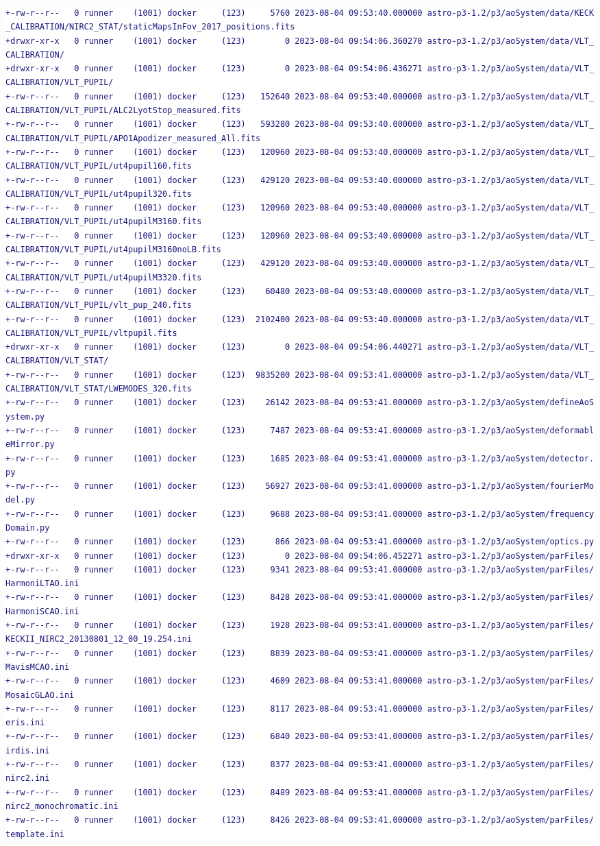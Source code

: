 ```diff
+-rw-r--r--   0 runner    (1001) docker     (123)     5760 2023-08-04 09:53:40.000000 astro-p3-1.2/p3/aoSystem/data/KECK_CALIBRATION/NIRC2_STAT/staticMapsInFov_2017_positions.fits
+drwxr-xr-x   0 runner    (1001) docker     (123)        0 2023-08-04 09:54:06.360270 astro-p3-1.2/p3/aoSystem/data/VLT_CALIBRATION/
+drwxr-xr-x   0 runner    (1001) docker     (123)        0 2023-08-04 09:54:06.436271 astro-p3-1.2/p3/aoSystem/data/VLT_CALIBRATION/VLT_PUPIL/
+-rw-r--r--   0 runner    (1001) docker     (123)   152640 2023-08-04 09:53:40.000000 astro-p3-1.2/p3/aoSystem/data/VLT_CALIBRATION/VLT_PUPIL/ALC2LyotStop_measured.fits
+-rw-r--r--   0 runner    (1001) docker     (123)   593280 2023-08-04 09:53:40.000000 astro-p3-1.2/p3/aoSystem/data/VLT_CALIBRATION/VLT_PUPIL/APO1Apodizer_measured_All.fits
+-rw-r--r--   0 runner    (1001) docker     (123)   120960 2023-08-04 09:53:40.000000 astro-p3-1.2/p3/aoSystem/data/VLT_CALIBRATION/VLT_PUPIL/ut4pupil160.fits
+-rw-r--r--   0 runner    (1001) docker     (123)   429120 2023-08-04 09:53:40.000000 astro-p3-1.2/p3/aoSystem/data/VLT_CALIBRATION/VLT_PUPIL/ut4pupil320.fits
+-rw-r--r--   0 runner    (1001) docker     (123)   120960 2023-08-04 09:53:40.000000 astro-p3-1.2/p3/aoSystem/data/VLT_CALIBRATION/VLT_PUPIL/ut4pupilM3160.fits
+-rw-r--r--   0 runner    (1001) docker     (123)   120960 2023-08-04 09:53:40.000000 astro-p3-1.2/p3/aoSystem/data/VLT_CALIBRATION/VLT_PUPIL/ut4pupilM3160noLB.fits
+-rw-r--r--   0 runner    (1001) docker     (123)   429120 2023-08-04 09:53:40.000000 astro-p3-1.2/p3/aoSystem/data/VLT_CALIBRATION/VLT_PUPIL/ut4pupilM3320.fits
+-rw-r--r--   0 runner    (1001) docker     (123)    60480 2023-08-04 09:53:40.000000 astro-p3-1.2/p3/aoSystem/data/VLT_CALIBRATION/VLT_PUPIL/vlt_pup_240.fits
+-rw-r--r--   0 runner    (1001) docker     (123)  2102400 2023-08-04 09:53:40.000000 astro-p3-1.2/p3/aoSystem/data/VLT_CALIBRATION/VLT_PUPIL/vltpupil.fits
+drwxr-xr-x   0 runner    (1001) docker     (123)        0 2023-08-04 09:54:06.440271 astro-p3-1.2/p3/aoSystem/data/VLT_CALIBRATION/VLT_STAT/
+-rw-r--r--   0 runner    (1001) docker     (123)  9835200 2023-08-04 09:53:41.000000 astro-p3-1.2/p3/aoSystem/data/VLT_CALIBRATION/VLT_STAT/LWEMODES_320.fits
+-rw-r--r--   0 runner    (1001) docker     (123)    26142 2023-08-04 09:53:41.000000 astro-p3-1.2/p3/aoSystem/defineAoSystem.py
+-rw-r--r--   0 runner    (1001) docker     (123)     7487 2023-08-04 09:53:41.000000 astro-p3-1.2/p3/aoSystem/deformableMirror.py
+-rw-r--r--   0 runner    (1001) docker     (123)     1685 2023-08-04 09:53:41.000000 astro-p3-1.2/p3/aoSystem/detector.py
+-rw-r--r--   0 runner    (1001) docker     (123)    56927 2023-08-04 09:53:41.000000 astro-p3-1.2/p3/aoSystem/fourierModel.py
+-rw-r--r--   0 runner    (1001) docker     (123)     9688 2023-08-04 09:53:41.000000 astro-p3-1.2/p3/aoSystem/frequencyDomain.py
+-rw-r--r--   0 runner    (1001) docker     (123)      866 2023-08-04 09:53:41.000000 astro-p3-1.2/p3/aoSystem/optics.py
+drwxr-xr-x   0 runner    (1001) docker     (123)        0 2023-08-04 09:54:06.452271 astro-p3-1.2/p3/aoSystem/parFiles/
+-rw-r--r--   0 runner    (1001) docker     (123)     9341 2023-08-04 09:53:41.000000 astro-p3-1.2/p3/aoSystem/parFiles/HarmoniLTAO.ini
+-rw-r--r--   0 runner    (1001) docker     (123)     8428 2023-08-04 09:53:41.000000 astro-p3-1.2/p3/aoSystem/parFiles/HarmoniSCAO.ini
+-rw-r--r--   0 runner    (1001) docker     (123)     1928 2023-08-04 09:53:41.000000 astro-p3-1.2/p3/aoSystem/parFiles/KECKII_NIRC2_20130801_12_00_19.254.ini
+-rw-r--r--   0 runner    (1001) docker     (123)     8839 2023-08-04 09:53:41.000000 astro-p3-1.2/p3/aoSystem/parFiles/MavisMCAO.ini
+-rw-r--r--   0 runner    (1001) docker     (123)     4609 2023-08-04 09:53:41.000000 astro-p3-1.2/p3/aoSystem/parFiles/MosaicGLAO.ini
+-rw-r--r--   0 runner    (1001) docker     (123)     8117 2023-08-04 09:53:41.000000 astro-p3-1.2/p3/aoSystem/parFiles/eris.ini
+-rw-r--r--   0 runner    (1001) docker     (123)     6840 2023-08-04 09:53:41.000000 astro-p3-1.2/p3/aoSystem/parFiles/irdis.ini
+-rw-r--r--   0 runner    (1001) docker     (123)     8377 2023-08-04 09:53:41.000000 astro-p3-1.2/p3/aoSystem/parFiles/nirc2.ini
+-rw-r--r--   0 runner    (1001) docker     (123)     8489 2023-08-04 09:53:41.000000 astro-p3-1.2/p3/aoSystem/parFiles/nirc2_monochromatic.ini
+-rw-r--r--   0 runner    (1001) docker     (123)     8426 2023-08-04 09:53:41.000000 astro-p3-1.2/p3/aoSystem/parFiles/template.ini
```